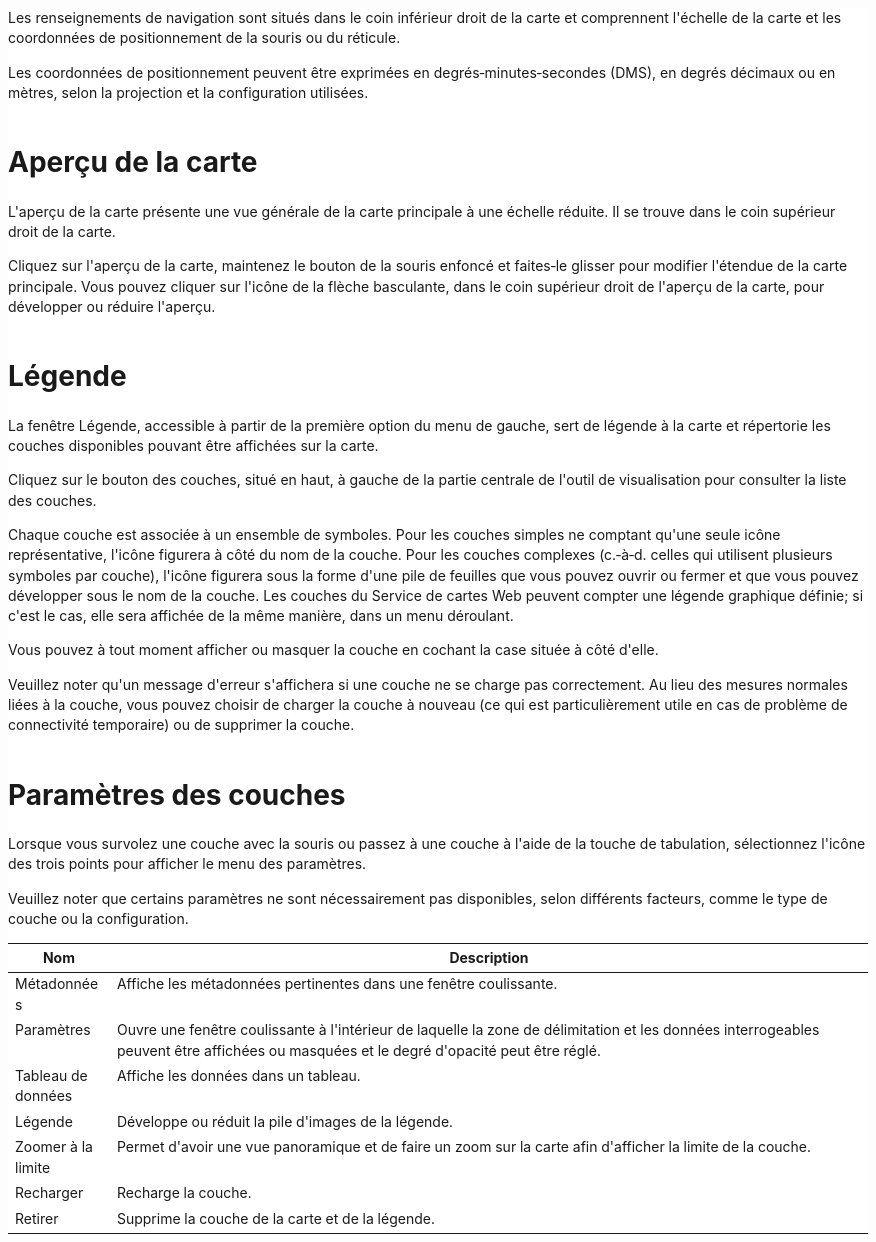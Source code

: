 Les renseignements de navigation sont situés dans le coin inférieur droit de la carte et comprennent l'échelle de la carte et les coordonnées de positionnement de la souris ou du réticule.

Les coordonnées de positionnement peuvent être exprimées en degrés‑minutes‑secondes (DMS), en degrés décimaux ou en mètres, selon la projection et la configuration utilisées.


# Aperçu de la carte

L'aperçu de la carte présente une vue générale de la carte principale à une échelle réduite. Il se trouve dans le coin supérieur droit de la carte.

Cliquez sur l'aperçu de la carte, maintenez le bouton de la souris enfoncé et faites‑le glisser pour modifier l'étendue de la carte principale. Vous pouvez cliquer sur l'icône de la flèche basculante, dans le coin supérieur droit de l'aperçu de la carte, pour développer ou réduire l'aperçu.


# Légende

La fenêtre Légende, accessible à partir de la première option du menu de gauche, sert de légende à la carte et répertorie les couches disponibles pouvant être affichées sur la carte.

Cliquez sur le bouton des couches, situé en haut, à gauche de la partie centrale de l'outil de visualisation pour consulter la liste des couches.

Chaque couche est associée à un ensemble de symboles. Pour les couches simples ne comptant qu'une seule icône représentative, l'icône figurera à côté du nom de la couche. Pour les couches complexes (c.‑à‑d. celles qui utilisent plusieurs symboles par couche), l'icône figurera sous la forme d'une pile de feuilles que vous pouvez ouvrir ou fermer et que vous pouvez développer sous le nom de la couche. Les couches du Service de cartes Web peuvent compter une légende graphique définie; si c'est le cas, elle sera affichée de la même manière, dans un menu déroulant.

Vous pouvez à tout moment afficher ou masquer la couche en cochant la case située à côté d'elle.

Veuillez noter qu'un message d'erreur s'affichera si une couche ne se charge pas correctement. Au lieu des mesures normales liées à la couche, vous pouvez choisir de charger la couche à nouveau (ce qui est particulièrement utile en cas de problème de connectivité temporaire) ou de supprimer la couche.


# Paramètres des couches

Lorsque vous survolez une couche avec la souris ou passez à une couche à l'aide de la touche de tabulation, sélectionnez l'icône des trois points pour afficher le menu des paramètres.

Veuillez noter que certains paramètres ne sont nécessairement pas disponibles, selon différents facteurs, comme le type de couche ou la configuration.

| Nom | Description |
| --- | --- |
| Métadonnées | Affiche les métadonnées pertinentes dans une fenêtre coulissante. |
| Paramètres | Ouvre une fenêtre coulissante à l'intérieur de laquelle la zone de délimitation et les données interrogeables peuvent être affichées ou masquées et le degré d'opacité peut être réglé. |
| Tableau de données | Affiche les données dans un tableau. |
| Légende | Développe ou réduit la pile d'images de la légende. |
| Zoomer à la limite | Permet d'avoir une vue panoramique et de faire un zoom sur la carte afin d'afficher la limite de la couche. |
| Recharger | Recharge la couche. |
| Retirer | Supprime la couche de la carte et de la légende. |

